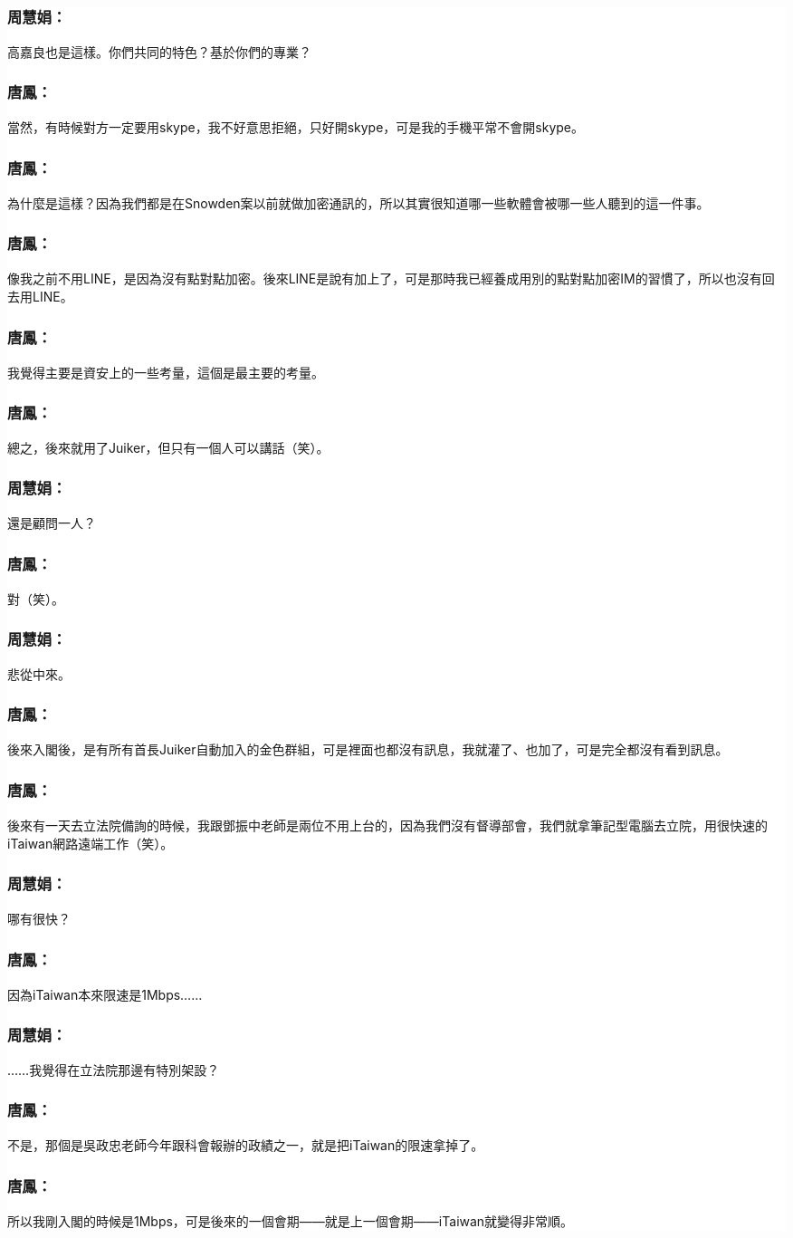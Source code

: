 ### 周慧娟：
高嘉良也是這樣。你們共同的特色？基於你們的專業？

### 唐鳳：
當然，有時候對方一定要用skype，我不好意思拒絕，只好開skype，可是我的手機平常不會開skype。

### 唐鳳：
為什麼是這樣？因為我們都是在Snowden案以前就做加密通訊的，所以其實很知道哪一些軟體會被哪一些人聽到的這一件事。

### 唐鳳：
像我之前不用LINE，是因為沒有點對點加密。後來LINE是說有加上了，可是那時我已經養成用別的點對點加密IM的習慣了，所以也沒有回去用LINE。

### 唐鳳：
我覺得主要是資安上的一些考量，這個是最主要的考量。

### 唐鳳：
總之，後來就用了Juiker，但只有一個人可以講話（笑）。

### 周慧娟：
還是顧問一人？

### 唐鳳：
對（笑）。

### 周慧娟：
悲從中來。

### 唐鳳：
後來入閣後，是有所有首長Juiker自動加入的金色群組，可是裡面也都沒有訊息，我就灌了、也加了，可是完全都沒有看到訊息。

### 唐鳳：
後來有一天去立法院備詢的時候，我跟鄧振中老師是兩位不用上台的，因為我們沒有督導部會，我們就拿筆記型電腦去立院，用很快速的iTaiwan網路遠端工作（笑）。

### 周慧娟：
哪有很快？

### 唐鳳：
因為iTaiwan本來限速是1Mbps……

### 周慧娟：
……我覺得在立法院那邊有特別架設？

### 唐鳳：
不是，那個是吳政忠老師今年跟科會報辦的政績之一，就是把iTaiwan的限速拿掉了。

### 唐鳳：
所以我剛入閣的時候是1Mbps，可是後來的一個會期——就是上一個會期——iTaiwan就變得非常順。

